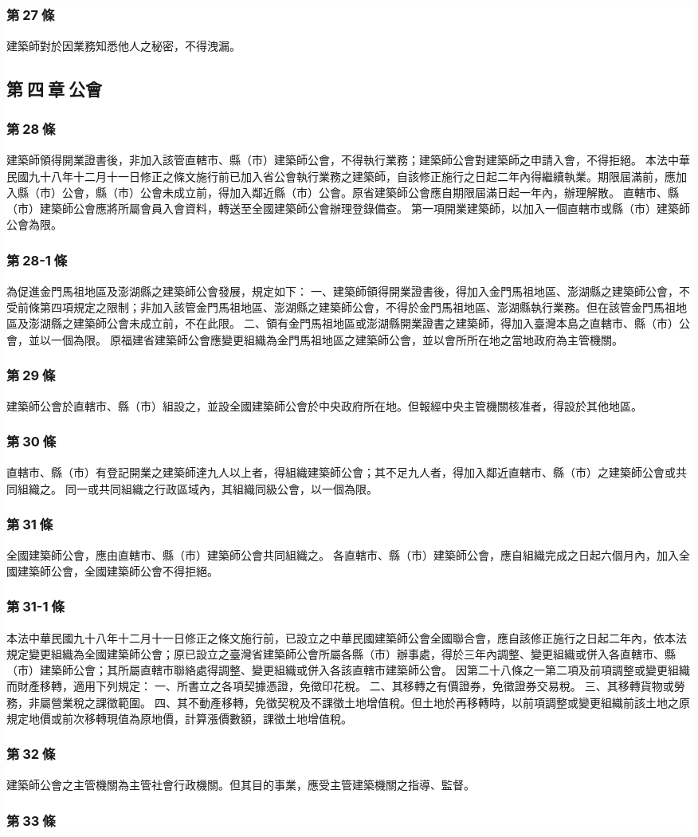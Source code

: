 ### 第 27 條

建築師對於因業務知悉他人之秘密，不得洩漏。

##    第 四 章 公會

### 第 28 條

建築師領得開業證書後，非加入該管直轄市、縣（市）建築師公會，不得執行業務；建築師公會對建築師之申請入會，不得拒絕。
本法中華民國九十八年十二月十一日修正之條文施行前已加入省公會執行業務之建築師，自該修正施行之日起二年內得繼續執業。期限屆滿前，應加入縣（市）公會，縣（市）公會未成立前，得加入鄰近縣（市）公會。原省建築師公會應自期限屆滿日起一年內，辦理解散。
直轄市、縣（市）建築師公會應將所屬會員入會資料，轉送至全國建築師公會辦理登錄備查。
第一項開業建築師，以加入一個直轄市或縣（市）建築師公會為限。

### 第 28-1 條

為促進金門馬祖地區及澎湖縣之建築師公會發展，規定如下：
一、建築師領得開業證書後，得加入金門馬祖地區、澎湖縣之建築師公會，不受前條第四項規定之限制；非加入該管金門馬祖地區、澎湖縣之建築師公會，不得於金門馬祖地區、澎湖縣執行業務。但在該管金門馬祖地區及澎湖縣之建築師公會未成立前，不在此限。
二、領有金門馬祖地區或澎湖縣開業證書之建築師，得加入臺灣本島之直轄市、縣（市）公會，並以一個為限。
原福建省建築師公會應變更組織為金門馬祖地區之建築師公會，並以會所所在地之當地政府為主管機關。

### 第 29 條

建築師公會於直轄市、縣（市）組設之，並設全國建築師公會於中央政府所在地。但報經中央主管機關核准者，得設於其他地區。

### 第 30 條

直轄市、縣（市）有登記開業之建築師達九人以上者，得組織建築師公會；其不足九人者，得加入鄰近直轄市、縣（市）之建築師公會或共同組織之。
同一或共同組織之行政區域內，其組織同級公會，以一個為限。

### 第 31 條

全國建築師公會，應由直轄市、縣（市）建築師公會共同組織之。
各直轄市、縣（市）建築師公會，應自組織完成之日起六個月內，加入全國建築師公會，全國建築師公會不得拒絕。

### 第 31-1 條

本法中華民國九十八年十二月十一日修正之條文施行前，已設立之中華民國建築師公會全國聯合會，應自該修正施行之日起二年內，依本法規定變更組織為全國建築師公會；原已設立之臺灣省建築師公會所屬各縣（市）辦事處，得於三年內調整、變更組織或併入各直轄市、縣（市）建築師公會；其所屬直轄市聯絡處得調整、變更組織或併入各該直轄市建築師公會。
因第二十八條之一第二項及前項調整或變更組織而財產移轉，適用下列規定：
一、所書立之各項契據憑證，免徵印花稅。
二、其移轉之有價證券，免徵證券交易稅。
三、其移轉貨物或勞務，非屬營業稅之課徵範圍。
四、其不動產移轉，免徵契稅及不課徵土地增值稅。但土地於再移轉時，以前項調整或變更組織前該土地之原規定地價或前次移轉現值為原地價，計算漲價數額，課徵土地增值稅。

### 第 32 條

建築師公會之主管機關為主管社會行政機關。但其目的事業，應受主管建築機關之指導、監督。

### 第 33 條
